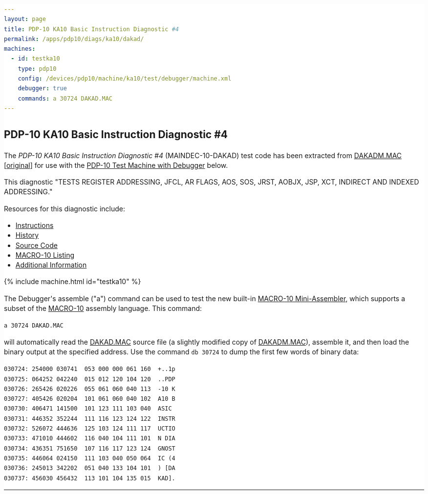 ```yaml
---
layout: page
title: PDP-10 KA10 Basic Instruction Diagnostic #4
permalink: /apps/pdp10/diags/ka10/dakad/
machines:
  - id: testka10
    type: pdp10
    config: /devices/pdp10/machine/ka10/test/debugger/machine.xml
    debugger: true
    commands: a 30724 DAKAD.MAC
---
```


PDP-10 KA10 Basic Instruction Diagnostic #4
-------------------------------------------

The *PDP-10 KA10 Basic Instruction Diagnostic #4* (MAINDEC-10-DAKAD) test code has been extracted from
[DAKADM.MAC](DAKADM.MAC.txt) [[original](http://pdp-10.trailing-edge.com/klad_sources/01/klad.sources/dakadm.mac.html)]
for use with the [PDP-10 Test Machine with Debugger](/devices/pdp10/machine/ka10/test/debugger/) below.

This diagnostic "TESTS REGISTER ADDRESSING, JFCL, AR FLAGS, AOS, SOS, JRST, AOBJX, JSP, XCT, INDIRECT AND INDEXED ADDRESSING."

Resources for this diagnostic include:

- [Instructions](#dakadtxt)
- [History](#dakadhst)
- [Source Code](#dakadmac)
- [MACRO-10 Listing](DAKAD.LST.txt)
- [Additional Information](http://archive.pcjs.org/apps/pdp10/diags/ka10/dakad/DAKAD.SEQ.txt)

{% include machine.html id="testka10" %}

The Debugger's assemble ("a") command can be used to test the new built-in
[MACRO-10 Mini-Assembler](/modules/pdp10/lib/macro10.js), which supports a subset
of the [MACRO-10](http://archive.pcjs.org/pubs/dec/pdp10/tops10/02_1973AsmRef_macro.pdf) assembly language.
This command:

	a 30724 DAKAD.MAC

will automatically read the [DAKAD.MAC](DAKAD.MAC.txt) source file (a slightly modified copy of [DAKADM.MAC](DAKADM.MAC.txt)),
assemble it, and then load the binary output at the specified address.  Use the command `db 30724` to dump the first few words
of binary data:

	030724: 254000 030741  053 000 000 061 160  +..1p
	030725: 064252 042240  015 012 120 104 120  ..PDP
	030726: 265426 020226  055 061 060 040 113  -10 K
	030727: 405426 020204  101 061 060 040 102  A10 B
	030730: 406471 141500  101 123 111 103 040  ASIC 
	030731: 446352 352244  111 116 123 124 122  INSTR
	030732: 526072 444636  125 103 124 111 117  UCTIO
	030733: 471010 444602  116 040 104 111 101  N DIA
	030734: 436351 751650  107 116 117 123 124  GNOST
	030735: 446064 024150  111 103 040 050 064  IC (4
	030736: 245013 342202  051 040 133 104 101  ) [DA
	030737: 456030 456432  113 101 104 135 015  KAD].

---